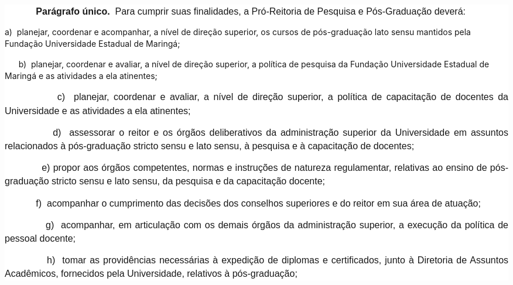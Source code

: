 <p class=MsoNormal style='text-align:justify;tab-stops:35.45pt'><b><span
style='font-size:12.0pt;mso-bidi-font-size:10.0pt;font-family:Arial'><span
style='mso-tab-count:1'>            </span>Parágrafo único.</span></b><span
style='font-size:12.0pt;mso-bidi-font-size:10.0pt;font-family:Arial'><span
style="mso-spacerun: yes">  </span>Para cumprir suas finalidades, a
Pró-Reitoria de Pesquisa e Pós-Graduação deverá:<o:p></o:p></span></p>

<p class=MsoBodyTextIndent>a)<span style="mso-spacerun: yes">  </span>planejar,
coordenar e acompanhar, a nível de direção superior, os cursos de pós-graduação
lato sensu mantidos pela Fundação Universidade Estadual de Maringá;</p>

<p class=MsoBodyTextIndent2><span style='mso-tab-count:1'>      </span>b)<span
style="mso-spacerun: yes">  </span>planejar, coordenar e avaliar, a nível de
direção superior, a política de pesquisa da Fundação Universidade Estadual de
Maringá e as atividades a ela atinentes;</p>

<p class=MsoNormal style='text-align:justify;tab-stops:35.45pt'><span
style='font-size:12.0pt;mso-bidi-font-size:10.0pt;font-family:Arial'><span
style='mso-tab-count:1'>            </span>c)<span style="mso-spacerun: yes"> 
</span>planejar, coordenar e avaliar, a nível de direção superior, a política
de capacitação de docentes da Universidade e as atividades a ela atinentes;<o:p></o:p></span></p>

<p class=MsoNormal style='text-align:justify;tab-stops:35.45pt'><span
style='font-size:12.0pt;mso-bidi-font-size:10.0pt;font-family:Arial'><span
style='mso-tab-count:1'>            </span>d)<span style="mso-spacerun: yes"> 
</span>assessorar o reitor e os órgãos deliberativos da administração superior
da Universidade em assuntos relacionados à pós-graduação stricto sensu e
lato sensu, à pesquisa e à capacitação de docentes;<o:p></o:p></span></p>

<p class=MsoNormal style='text-align:justify;tab-stops:35.45pt'><span
style='font-size:12.0pt;mso-bidi-font-size:10.0pt;font-family:Arial'><span
style='mso-tab-count:1'>            </span>e) propor aos órgãos competentes,
normas e instruções de natureza regulamentar, relativas ao ensino de
pós-graduação stricto sensu e lato sensu, da pesquisa e da capacitação
docente;<o:p></o:p></span></p>

<p class=MsoNormal style='text-align:justify;tab-stops:35.45pt'><span
style='font-size:12.0pt;mso-bidi-font-size:10.0pt;font-family:Arial'><span
style='mso-tab-count:1'>            </span>f)<span style="mso-spacerun: yes"> 
</span>acompanhar o cumprimento das decisões dos conselhos superiores e do
reitor em sua área de atuação;<o:p></o:p></span></p>

<p class=MsoNormal style='text-align:justify;tab-stops:35.45pt'><span
style='font-size:12.0pt;mso-bidi-font-size:10.0pt;font-family:Arial'><span
style='mso-tab-count:1'>            </span>g)<span style="mso-spacerun: yes"> 
</span>acompanhar, em articulação com os demais órgãos da administração
superior, a execução da política de pessoal docente;<o:p></o:p></span></p>

<p class=MsoNormal style='text-align:justify;tab-stops:35.45pt'><span
style='font-size:12.0pt;mso-bidi-font-size:10.0pt;font-family:Arial'><span
style='mso-tab-count:1'>            </span>h)<span style="mso-spacerun: yes"> 
</span>tomar as providências necessárias à expedição de diplomas e
certificados, junto à Diretoria de Assuntos Acadêmicos, fornecidos pela
Universidade, relativos à pós-graduação;<o:p></o:p></span></p>
